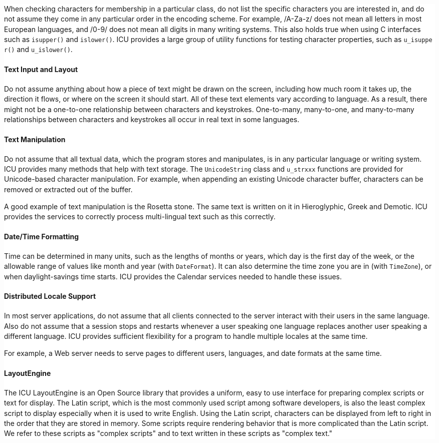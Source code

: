 When checking characters for membership in a particular class, do not list the
specific characters you are interested in, and do not assume they come in any
particular order in the encoding scheme. For example, /A-Za-z/ does not mean all
letters in most European languages, and /0-9/ does not mean all digits in many
writing systems. This also holds true when using C interfaces such as `isupper()`
and `islower()`. ICU provides a large group of utility functions for testing
character properties, such as `u_isupper()` and `u_islower()`.

#### Text Input and Layout

Do not assume anything about how a piece of text might be drawn on the screen,
including how much room it takes up, the direction it flows, or where on the
screen it should start. All of these text elements vary according to language.
As a result, there might not be a one-to-one relationship between characters and
keystrokes. One-to-many, many-to-one, and many-to-many relationships between
characters and keystrokes all occur in real text in some languages.

#### Text Manipulation

Do not assume that all textual data, which the program stores and manipulates,
is in any particular language or writing system. ICU provides many methods that
help with text storage. The `UnicodeString` class and `u_strxxx` functions are
provided for Unicode-based character manipulation. For example, when appending
an existing Unicode character buffer, characters can be removed or extracted out
of the buffer.

A good example of text manipulation is the Rosetta stone. The same text is
written on it in Hieroglyphic, Greek and Demotic. ICU provides the services to
correctly process multi-lingual text such as this correctly.

#### Date/Time Formatting

Time can be determined in many units, such as the lengths of months or years,
which day is the first day of the week, or the allowable range of values like
month and year (with `DateFormat`). It can also determine the time zone you are in
(with `TimeZone`), or when daylight-savings time starts. ICU provides the Calendar
services needed to handle these issues.

#### Distributed Locale Support

In most server applications, do not assume that all clients connected to the
server interact with their users in the same language. Also do not assume that a
session stops and restarts whenever a user speaking one language replaces
another user speaking a different language. ICU provides sufficient flexibility
for a program to handle multiple locales at the same time.

For example, a Web server needs to serve pages to different users, languages,
and date formats at the same time.

#### LayoutEngine

The ICU LayoutEngine is an Open Source library that provides a uniform, easy to
use interface for preparing complex scripts or text for display. The Latin
script, which is the most commonly used script among software developers, is
also the least complex script to display especially when it is used to write
English. Using the Latin script, characters can be displayed from left to right
in the order that they are stored in memory. Some scripts require rendering
behavior that is more complicated than the Latin script. We refer to these
scripts as "complex scripts" and to text written in these scripts as "complex
text."
